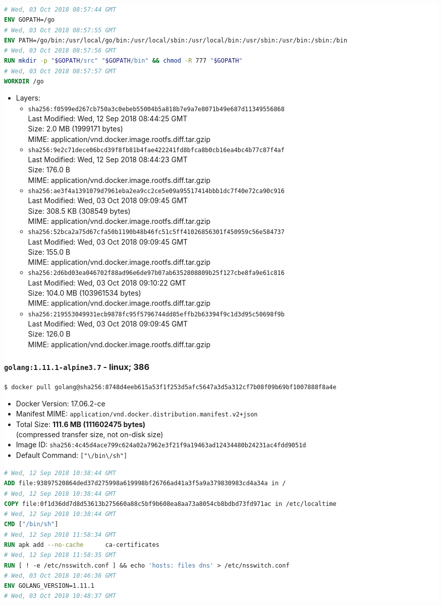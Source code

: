 ```dockerfile
# Wed, 03 Oct 2018 08:57:44 GMT
ENV GOPATH=/go
# Wed, 03 Oct 2018 08:57:55 GMT
ENV PATH=/go/bin:/usr/local/go/bin:/usr/local/sbin:/usr/local/bin:/usr/sbin:/usr/bin:/sbin:/bin
# Wed, 03 Oct 2018 08:57:56 GMT
RUN mkdir -p "$GOPATH/src" "$GOPATH/bin" && chmod -R 777 "$GOPATH"
# Wed, 03 Oct 2018 08:57:57 GMT
WORKDIR /go
```

-	Layers:
	-	`sha256:f0599ed267cb750a3c0ebeb55004b5a818b7e9a7e8071b49e687d11349556868`  
		Last Modified: Wed, 12 Sep 2018 08:44:25 GMT  
		Size: 2.0 MB (1999171 bytes)  
		MIME: application/vnd.docker.image.rootfs.diff.tar.gzip
	-	`sha256:9e2c71dece06bcd39f8fb81b4fae422241fd8bfca8b0cb16ea4bc4b77c87f4af`  
		Last Modified: Wed, 12 Sep 2018 08:44:23 GMT  
		Size: 176.0 B  
		MIME: application/vnd.docker.image.rootfs.diff.tar.gzip
	-	`sha256:ae3f4a1391079d7961eba2ea9cc2ce5e09a95517414bbb1dc7f40e72ca90c916`  
		Last Modified: Wed, 03 Oct 2018 09:09:45 GMT  
		Size: 308.5 KB (308549 bytes)  
		MIME: application/vnd.docker.image.rootfs.diff.tar.gzip
	-	`sha256:52bca2a75d67cfa50b1190b48b46fc51c5ff41026856301f450959c56e584737`  
		Last Modified: Wed, 03 Oct 2018 09:09:45 GMT  
		Size: 155.0 B  
		MIME: application/vnd.docker.image.rootfs.diff.tar.gzip
	-	`sha256:2d6bd03ea046702f88ad96e6de97b07ab6352808809b25f127cbe8fa9e61c816`  
		Last Modified: Wed, 03 Oct 2018 09:10:22 GMT  
		Size: 104.0 MB (103961534 bytes)  
		MIME: application/vnd.docker.image.rootfs.diff.tar.gzip
	-	`sha256:219553049931ecb9878fc95f5796744dd85effb2b63394f9c1d3d95c50698f9b`  
		Last Modified: Wed, 03 Oct 2018 09:09:45 GMT  
		Size: 126.0 B  
		MIME: application/vnd.docker.image.rootfs.diff.tar.gzip

### `golang:1.11.1-alpine3.7` - linux; 386

```console
$ docker pull golang@sha256:8748d4eeb615a53f1f253d5afc5647a3d5a312cf7b08f09b69bf1007888f8a4e
```

-	Docker Version: 17.06.2-ce
-	Manifest MIME: `application/vnd.docker.distribution.manifest.v2+json`
-	Total Size: **111.6 MB (111602475 bytes)**  
	(compressed transfer size, not on-disk size)
-	Image ID: `sha256:4c45d4ace799c624a02a7962e3f21f9a19463ad12434480b24231ac4fdd9051d`
-	Default Command: `["\/bin\/sh"]`

```dockerfile
# Wed, 12 Sep 2018 10:38:44 GMT
ADD file:93897520864ded37d275998a619998bf26766ad41a3f5a9a379830983cd4a34a in / 
# Wed, 12 Sep 2018 10:38:44 GMT
COPY file:0f1d36dd7d8d53613b275660a88c5bf9b608ea8aa73a8054cb8bdbd73fd971ac in /etc/localtime 
# Wed, 12 Sep 2018 10:38:44 GMT
CMD ["/bin/sh"]
# Wed, 12 Sep 2018 11:58:34 GMT
RUN apk add --no-cache 		ca-certificates
# Wed, 12 Sep 2018 11:58:35 GMT
RUN [ ! -e /etc/nsswitch.conf ] && echo 'hosts: files dns' > /etc/nsswitch.conf
# Wed, 03 Oct 2018 10:46:36 GMT
ENV GOLANG_VERSION=1.11.1
# Wed, 03 Oct 2018 10:48:37 GMT
```